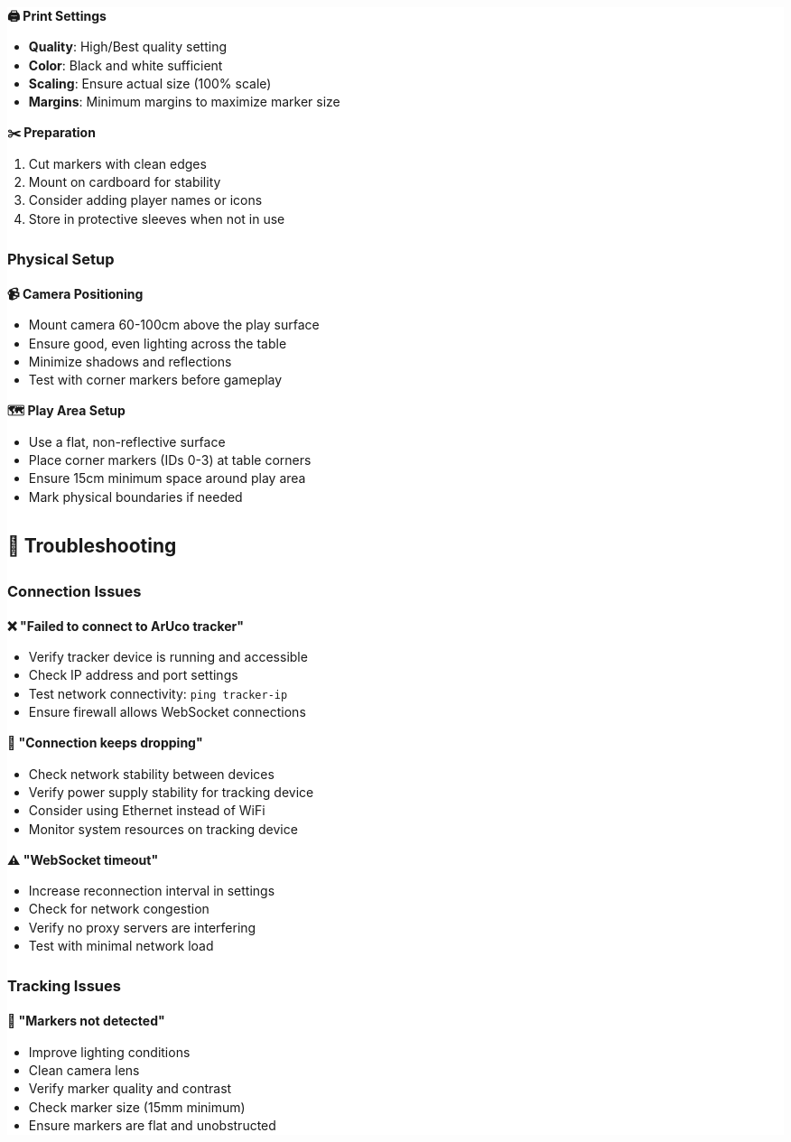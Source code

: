 **🖨️ Print Settings**
- **Quality**: High/Best quality setting
- **Color**: Black and white sufficient
- **Scaling**: Ensure actual size (100% scale)
- **Margins**: Minimum margins to maximize marker size

**✂️ Preparation**
1. Cut markers with clean edges
2. Mount on cardboard for stability
3. Consider adding player names or icons
4. Store in protective sleeves when not in use

### Physical Setup

**📹 Camera Positioning**
- Mount camera 60-100cm above the play surface
- Ensure good, even lighting across the table
- Minimize shadows and reflections
- Test with corner markers before gameplay

**🗺️ Play Area Setup**
- Use a flat, non-reflective surface
- Place corner markers (IDs 0-3) at table corners
- Ensure 15cm minimum space around play area
- Mark physical boundaries if needed

## 🔧 Troubleshooting

### Connection Issues

**❌ "Failed to connect to ArUco tracker"**
- Verify tracker device is running and accessible
- Check IP address and port settings
- Test network connectivity: `ping tracker-ip`
- Ensure firewall allows WebSocket connections

**🔄 "Connection keeps dropping"**
- Check network stability between devices
- Verify power supply stability for tracking device
- Consider using Ethernet instead of WiFi
- Monitor system resources on tracking device

**⚠️ "WebSocket timeout"**
- Increase reconnection interval in settings
- Check for network congestion
- Verify no proxy servers are interfering
- Test with minimal network load

### Tracking Issues

**📍 "Markers not detected"**
- Improve lighting conditions
- Clean camera lens
- Verify marker quality and contrast
- Check marker size (15mm minimum)
- Ensure markers are flat and unobstructed
